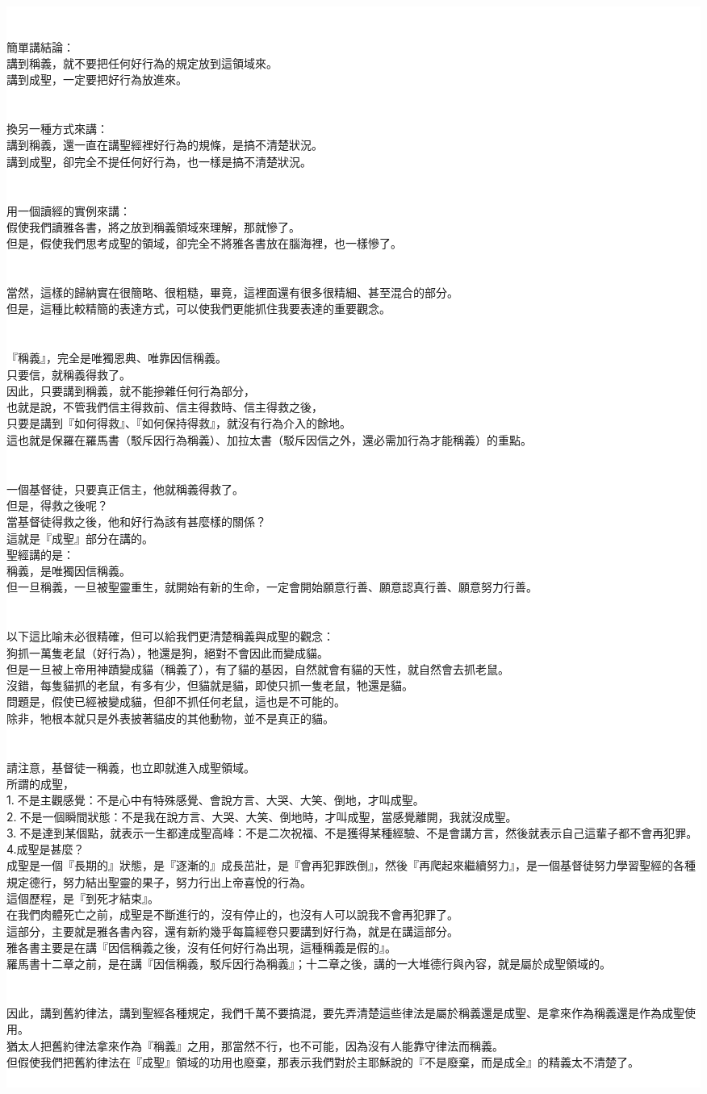 <br>
<br>
簡單講結論：<br>
講到稱義，就不要把任何好行為的規定放到這領域來。<br>
講到成聖，一定要把好行為放進來。<br>
<br>
<br>
換另一種方式來講：<br>
講到稱義，還一直在講聖經裡好行為的規條，是搞不清楚狀況。<br>
講到成聖，卻完全不提任何好行為，也一樣是搞不清楚狀況。<br>
<br>
<br>
用一個讀經的實例來講：<br>
假使我們讀雅各書，將之放到稱義領域來理解，那就慘了。<br>
但是，假使我們思考成聖的領域，卻完全不將雅各書放在腦海裡，也一樣慘了。<br>
<br>
<br>
當然，這樣的歸納實在很簡略、很粗糙，畢竟，這裡面還有很多很精細、甚至混合的部分。<br>
但是，這種比較精簡的表達方式，可以使我們更能抓住我要表達的重要觀念。<br>
<br>
<br>
『稱義』，完全是唯獨恩典、唯靠因信稱義。<br>
只要信，就稱義得救了。<br>
因此，只要講到稱義，就不能摻雜任何行為部分，<br>
也就是說，不管我們信主得救前、信主得救時、信主得救之後，<br>
只要是講到『如何得救』、『如何保持得救』，就沒有行為介入的餘地。<br>
這也就是保羅在羅馬書（駁斥因行為稱義）、加拉太書（駁斥因信之外，還必需加行為才能稱義）的重點。<br>
<br>
<br>
一個基督徒，只要真正信主，他就稱義得救了。<br>
但是，得救之後呢？<br>
當基督徒得救之後，他和好行為該有甚麼樣的關係？<br>
這就是『成聖』部分在講的。<br>
聖經講的是：<br>
稱義，是唯獨因信稱義。<br>
但一旦稱義，一旦被聖靈重生，就開始有新的生命，一定會開始願意行善、願意認真行善、願意努力行善。<br>
<br>
<br>
以下這比喻未必很精確，但可以給我們更清楚稱義與成聖的觀念：<br>
狗抓一萬隻老鼠（好行為），牠還是狗，絕對不會因此而變成貓。<br>
但是一旦被上帝用神蹟變成貓（稱義了），有了貓的基因，自然就會有貓的天性，就自然會去抓老鼠。<br>
沒錯，每隻貓抓的老鼠，有多有少，但貓就是貓，即使只抓一隻老鼠，牠還是貓。<br>
問題是，假使已經被變成貓，但卻不抓任何老鼠，這也是不可能的。<br>
除非，牠根本就只是外表披著貓皮的其他動物，並不是真正的貓。<br>
<br>
<br>
請注意，基督徒一稱義，也立即就進入成聖領域。<br>
所謂的成聖，<br>
1. 不是主觀感覺：不是心中有特殊感覺、會說方言、大哭、大笑、倒地，才叫成聖。<br>
2. 不是一個瞬間狀態：不是我在說方言、大哭、大笑、倒地時，才叫成聖，當感覺離開，我就沒成聖。<br>
3. 不是達到某個點，就表示一生都達成聖高峰：不是二次祝福、不是獲得某種經驗、不是會講方言，然後就表示自己這輩子都不會再犯罪。<br>
4.成聖是甚麼？<br>
成聖是一個『長期的』狀態，是『逐漸的』成長茁壯，是『會再犯罪跌倒』，然後『再爬起來繼續努力』，是一個基督徒努力學習聖經的各種規定德行，努力結出聖靈的果子，努力行出上帝喜悅的行為。<br>
這個歷程，是『到死才結束』。<br>
在我們肉體死亡之前，成聖是不斷進行的，沒有停止的，也沒有人可以說我不會再犯罪了。<br>
這部分，主要就是雅各書內容，還有新約幾乎每篇經卷只要講到好行為，就是在講這部分。<br>
雅各書主要是在講『因信稱義之後，沒有任何好行為出現，這種稱義是假的』。<br>
羅馬書十二章之前，是在講『因信稱義，駁斥因行為稱義』；十二章之後，講的一大堆德行與內容，就是屬於成聖領域的。<br>
<br>
<br>
因此，講到舊約律法，講到聖經各種規定，我們千萬不要搞混，要先弄清楚這些律法是屬於稱義還是成聖、是拿來作為稱義還是作為成聖使用。<br>
猶太人把舊約律法拿來作為『稱義』之用，那當然不行，也不可能，因為沒有人能靠守律法而稱義。<br>
但假使我們把舊約律法在『成聖』領域的功用也廢棄，那表示我們對於主耶穌說的『不是廢棄，而是成全』的精義太不清楚了。<br>
<br>